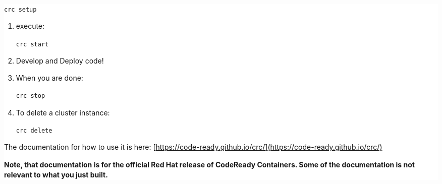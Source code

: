    ```bash
   crc setup
   ```

1. execute:

   ```bash
   crc start
   ```

1. Develop and Deploy code!
1. When you are done:

   ```bash
   crc stop
   ```

1. To delete a cluster instance:

   ```bash
   crc delete
   ```

The documentation for how to use it is here: [https://code-ready.github.io/crc/](https://code-ready.github.io/crc/)

__Note, that documentation is for the official Red Hat release of CodeReady Containers.  Some of the documentation is not relevant to what you just built.__
